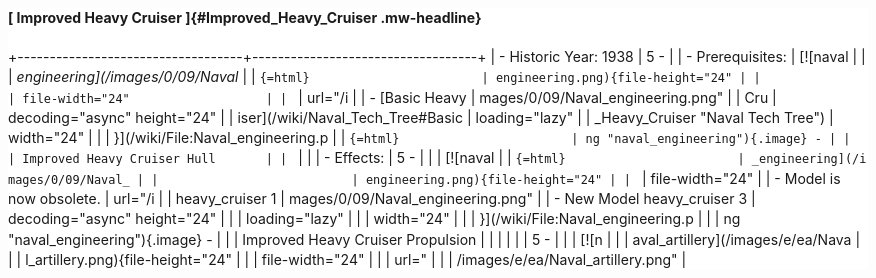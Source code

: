 #### [ Improved Heavy Cruiser ]{#Improved_Heavy_Cruiser .mw-headline}

+-----------------------------------+-----------------------------------+
| -   Historic Year: 1938           | 5 -                               |
| -   Prerequisites:                | [![naval                          |
|                                   | _engineering](/images/0/09/Naval_ |
| ```{=html}                        | engineering.png){file-height="24" |
|                           | file-width="24"                   |
| ```                               | url="/i                           |
| -   [Basic Heavy                  | mages/0/09/Naval_engineering.png" |
|     Cru                           | decoding="async" height="24"      |
| iser](/wiki/Naval_Tech_Tree#Basic | loading="lazy"                    |
| _Heavy_Cruiser "Naval Tech Tree") | width="24"                        |
|                                   | }](/wiki/File:Naval_engineering.p |
| ```{=html}                        | ng "naval_engineering"){.image} - |
|                           | Improved Heavy Cruiser Hull       |
| ```                               |                                   |
| -   Effects:                      | 5 -                               |
|                                   | [![naval                          |
| ```{=html}                        | _engineering](/images/0/09/Naval_ |
|                           | engineering.png){file-height="24" |
| ```                               | file-width="24"                   |
| -   Model is now obsolete.        | url="/i                           |
|     heavy_cruiser 1               | mages/0/09/Naval_engineering.png" |
| -   New Model heavy_cruiser 3     | decoding="async" height="24"      |
|                                   | loading="lazy"                    |
|                                   | width="24"                        |
|                                   | }](/wiki/File:Naval_engineering.p |
|                                   | ng "naval_engineering"){.image} - |
|                                   | Improved Heavy Cruiser Propulsion |
|                                   |                                   |
|                                   | 5 -                               |
|                                   | [![n                              |
|                                   | aval_artillery](/images/e/ea/Nava |
|                                   | l_artillery.png){file-height="24" |
|                                   | file-width="24"                   |
|                                   | url="                             |
|                                   | /images/e/ea/Naval_artillery.png" |